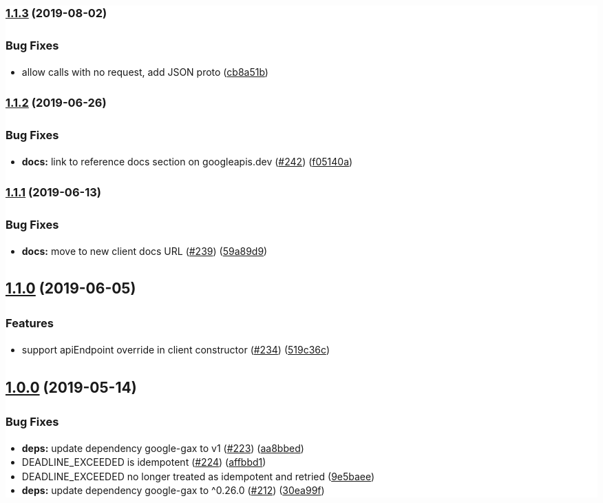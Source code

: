 ### [1.1.3](https://www.github.com/googleapis/nodejs-text-to-speech/compare/v1.1.2...v1.1.3) (2019-08-02)


### Bug Fixes

* allow calls with no request, add JSON proto ([cb8a51b](https://www.github.com/googleapis/nodejs-text-to-speech/commit/cb8a51b))

### [1.1.2](https://www.github.com/googleapis/nodejs-text-to-speech/compare/v1.1.1...v1.1.2) (2019-06-26)


### Bug Fixes

* **docs:** link to reference docs section on googleapis.dev ([#242](https://www.github.com/googleapis/nodejs-text-to-speech/issues/242)) ([f05140a](https://www.github.com/googleapis/nodejs-text-to-speech/commit/f05140a))

### [1.1.1](https://www.github.com/googleapis/nodejs-text-to-speech/compare/v1.1.0...v1.1.1) (2019-06-13)


### Bug Fixes

* **docs:** move to new client docs URL ([#239](https://www.github.com/googleapis/nodejs-text-to-speech/issues/239)) ([59a89d9](https://www.github.com/googleapis/nodejs-text-to-speech/commit/59a89d9))

## [1.1.0](https://www.github.com/googleapis/nodejs-text-to-speech/compare/v1.0.0...v1.1.0) (2019-06-05)


### Features

* support apiEndpoint override in client constructor ([#234](https://www.github.com/googleapis/nodejs-text-to-speech/issues/234)) ([519c36c](https://www.github.com/googleapis/nodejs-text-to-speech/commit/519c36c))

## [1.0.0](https://www.github.com/googleapis/nodejs-text-to-speech/compare/v0.5.1...v1.0.0) (2019-05-14)


### Bug Fixes

* **deps:** update dependency google-gax to v1 ([#223](https://www.github.com/googleapis/nodejs-text-to-speech/issues/223)) ([aa8bbed](https://www.github.com/googleapis/nodejs-text-to-speech/commit/aa8bbed))
* DEADLINE_EXCEEDED is idempotent ([#224](https://www.github.com/googleapis/nodejs-text-to-speech/issues/224)) ([affbbd1](https://www.github.com/googleapis/nodejs-text-to-speech/commit/affbbd1))
* DEADLINE_EXCEEDED no longer treated as idempotent and retried ([9e5baee](https://www.github.com/googleapis/nodejs-text-to-speech/commit/9e5baee))
* **deps:** update dependency google-gax to ^0.26.0 ([#212](https://www.github.com/googleapis/nodejs-text-to-speech/issues/212)) ([30ea99f](https://www.github.com/googleapis/nodejs-text-to-speech/commit/30ea99f))
